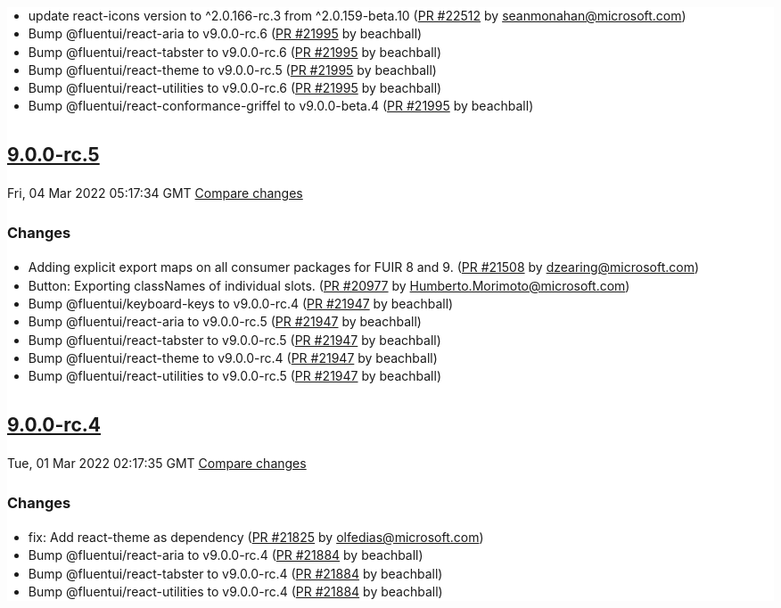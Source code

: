 - update react-icons version to ^2.0.166-rc.3 from ^2.0.159-beta.10 ([PR #22512](https://github.com/microsoft/fluentui/pull/22512) by seanmonahan@microsoft.com)
- Bump @fluentui/react-aria to v9.0.0-rc.6 ([PR #21995](https://github.com/microsoft/fluentui/pull/21995) by beachball)
- Bump @fluentui/react-tabster to v9.0.0-rc.6 ([PR #21995](https://github.com/microsoft/fluentui/pull/21995) by beachball)
- Bump @fluentui/react-theme to v9.0.0-rc.5 ([PR #21995](https://github.com/microsoft/fluentui/pull/21995) by beachball)
- Bump @fluentui/react-utilities to v9.0.0-rc.6 ([PR #21995](https://github.com/microsoft/fluentui/pull/21995) by beachball)
- Bump @fluentui/react-conformance-griffel to v9.0.0-beta.4 ([PR #21995](https://github.com/microsoft/fluentui/pull/21995) by beachball)

## [9.0.0-rc.5](https://github.com/microsoft/fluentui/tree/@fluentui/react-button_v9.0.0-rc.5)

Fri, 04 Mar 2022 05:17:34 GMT
[Compare changes](https://github.com/microsoft/fluentui/compare/@fluentui/react-button_v9.0.0-rc.4..@fluentui/react-button_v9.0.0-rc.5)

### Changes

- Adding explicit export maps on all consumer packages for FUIR 8 and 9. ([PR #21508](https://github.com/microsoft/fluentui/pull/21508) by dzearing@microsoft.com)
- Button: Exporting classNames of individual slots. ([PR #20977](https://github.com/microsoft/fluentui/pull/20977) by Humberto.Morimoto@microsoft.com)
- Bump @fluentui/keyboard-keys to v9.0.0-rc.4 ([PR #21947](https://github.com/microsoft/fluentui/pull/21947) by beachball)
- Bump @fluentui/react-aria to v9.0.0-rc.5 ([PR #21947](https://github.com/microsoft/fluentui/pull/21947) by beachball)
- Bump @fluentui/react-tabster to v9.0.0-rc.5 ([PR #21947](https://github.com/microsoft/fluentui/pull/21947) by beachball)
- Bump @fluentui/react-theme to v9.0.0-rc.4 ([PR #21947](https://github.com/microsoft/fluentui/pull/21947) by beachball)
- Bump @fluentui/react-utilities to v9.0.0-rc.5 ([PR #21947](https://github.com/microsoft/fluentui/pull/21947) by beachball)

## [9.0.0-rc.4](https://github.com/microsoft/fluentui/tree/@fluentui/react-button_v9.0.0-rc.4)

Tue, 01 Mar 2022 02:17:35 GMT
[Compare changes](https://github.com/microsoft/fluentui/compare/@fluentui/react-button_v9.0.0-rc.3..@fluentui/react-button_v9.0.0-rc.4)

### Changes

- fix: Add react-theme as dependency ([PR #21825](https://github.com/microsoft/fluentui/pull/21825) by olfedias@microsoft.com)
- Bump @fluentui/react-aria to v9.0.0-rc.4 ([PR #21884](https://github.com/microsoft/fluentui/pull/21884) by beachball)
- Bump @fluentui/react-tabster to v9.0.0-rc.4 ([PR #21884](https://github.com/microsoft/fluentui/pull/21884) by beachball)
- Bump @fluentui/react-utilities to v9.0.0-rc.4 ([PR #21884](https://github.com/microsoft/fluentui/pull/21884) by beachball)

